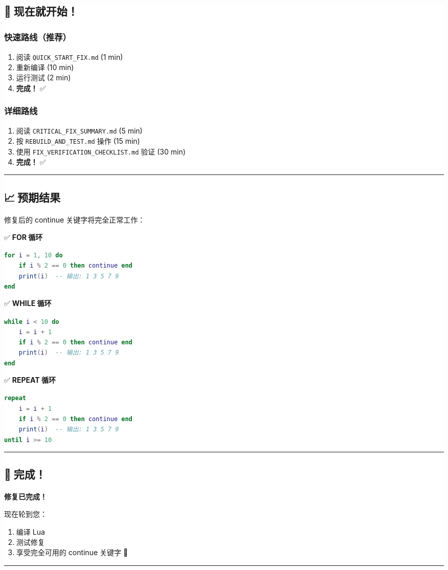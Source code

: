 ## 🚀 现在就开始！

### 快速路线（推荐）
1. 阅读 `QUICK_START_FIX.md` (1 min)
2. 重新编译 (10 min)
3. 运行测试 (2 min)
4. **完成！** ✅

### 详细路线
1. 阅读 `CRITICAL_FIX_SUMMARY.md` (5 min)
2. 按 `REBUILD_AND_TEST.md` 操作 (15 min)
3. 使用 `FIX_VERIFICATION_CHECKLIST.md` 验证 (30 min)
4. **完成！** ✅

---

## 📈 预期结果

修复后的 continue 关键字将完全正常工作：

✅ **FOR 循环**
```lua
for i = 1, 10 do
    if i % 2 == 0 then continue end
    print(i)  -- 输出: 1 3 5 7 9
end
```

✅ **WHILE 循环**
```lua
while i < 10 do
    i = i + 1
    if i % 2 == 0 then continue end
    print(i)  -- 输出: 1 3 5 7 9
end
```

✅ **REPEAT 循环**
```lua
repeat
    i = i + 1
    if i % 2 == 0 then continue end
    print(i)  -- 输出: 1 3 5 7 9
until i >= 10
```

---

## 🎊 完成！

**修复已完成！**

现在轮到您：
1. 编译 Lua
2. 测试修复
3. 享受完全可用的 continue 关键字 🎉

---